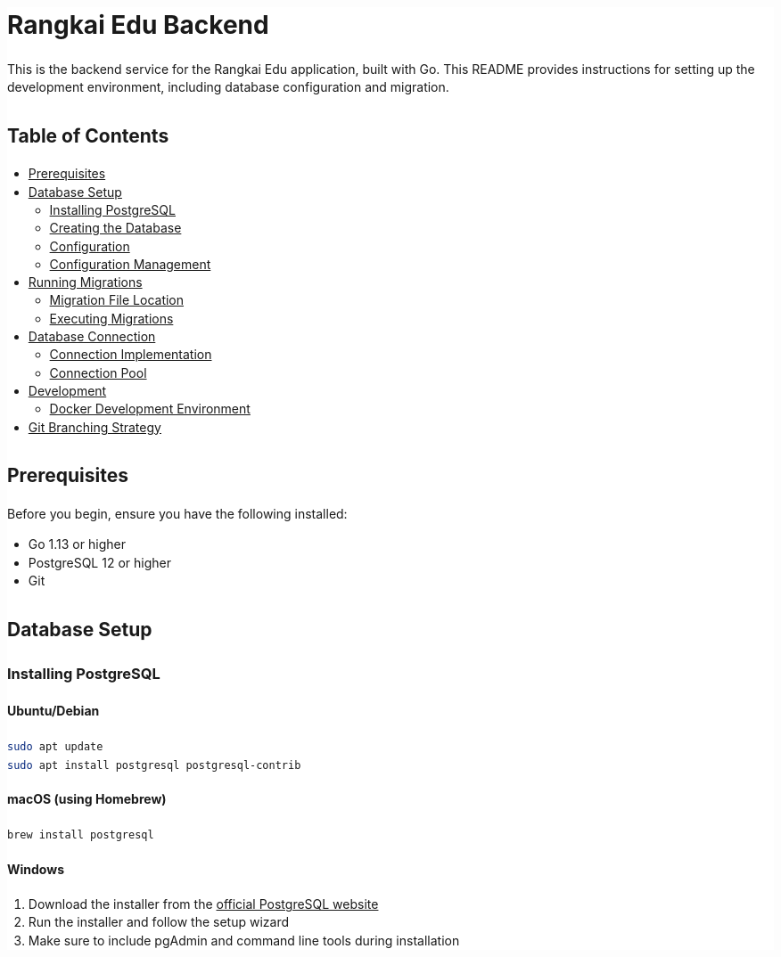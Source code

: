 # Rangkai Edu Backend

This is the backend service for the Rangkai Edu application, built with Go. This README provides instructions for setting up the development environment, including database configuration and migration.

## Table of Contents

- [Prerequisites](#prerequisites)
- [Database Setup](#database-setup)
  - [Installing PostgreSQL](#installing-postgresql)
  - [Creating the Database](#creating-the-database)
  - [Configuration](#configuration)
  - [Configuration Management](#configuration-management)
- [Running Migrations](#running-migrations)
  - [Migration File Location](#migration-file-location)
  - [Executing Migrations](#executing-migrations)
- [Database Connection](#database-connection)
  - [Connection Implementation](#connection-implementation)
  - [Connection Pool](#connection-pool)
- [Development](#development)
  - [Docker Development Environment](#docker-development-environment)
- [Git Branching Strategy](#git-branching-strategy)

## Prerequisites

Before you begin, ensure you have the following installed:
- Go 1.13 or higher
- PostgreSQL 12 or higher
- Git

## Database Setup

### Installing PostgreSQL

#### Ubuntu/Debian
```bash
sudo apt update
sudo apt install postgresql postgresql-contrib
```

#### macOS (using Homebrew)
```bash
brew install postgresql
```

#### Windows
1. Download the installer from the [official PostgreSQL website](https://www.postgresql.org/download/windows/)
2. Run the installer and follow the setup wizard
3. Make sure to include pgAdmin and command line tools during installation
